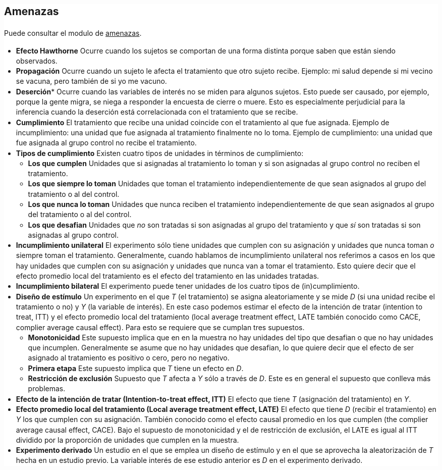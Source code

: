 ## Amenazas

Puede consultar el modulo de  [amenazas](amenazas-a-la-validez-interna-de-los-experimentos-aleatorios.html).

- **Efecto Hawthorne** Ocurre cuando los sujetos se comportan de una forma distinta porque saben que están siendo observados.
- **Propagación** Ocurre cuando un sujeto le afecta el tratamiento que otro sujeto recibe.
  Ejemplo: mi salud depende si mi vecino se vacuna, pero también de si yo me vacuno.
- **Deserción*** Ocurre cuando las variables de interés no se miden para algunos sujetos.  Esto puede ser causado, por ejemplo, porque la gente migra, se niega a responder la encuesta de cierre o muere. Esto es especialmente perjudicial para la inferencia cuando la deserción está correlacionada con el tratamiento que se recibe.
- **Cumplimiento** El tratamiento que recibe una unidad coincide con el tratamiento al que fue asignada. Ejemplo de incumplimiento:  una unidad que fue asignada al tratamiento finalmente no lo toma. Ejemplo de cumplimiento: una unidad que fue asignada al grupo control no recibe el tratamiento.
- **Tipos de cumplimiento**  Existen cuatro tipos de unidades in términos de cumplimiento:
     - **Los que cumplen** Unidades que si asignadas al tratamiento lo toman y si son asignadas al grupo control no reciben el tratamiento.
     - **Los que siempre lo toman** Unidades que toman el tratamiento independientemente de que sean asignados al grupo del tratamiento o al del control.
     - **Los que nunca lo toman** Unidades que nunca reciben el tratamiento independientemente de que sean asignados al grupo del tratamiento o al del control.
     - **Los que desafian** Unidades que *no* son tratadas si son asignadas al grupo del tratamiento  y que *sí* son tratadas si son asignadas al grupo control.
- **Incumplimiento unilateral** El experimento sólo tiene unidades que cumplen con su asignación y unidades que nunca toman *o* siempre toman el tratamiento.  Generalmente, cuando hablamos de incumplimiento unilateral nos referimos a casos en los que hay unidades que cumplen con su asignación y unidades que nunca van a tomar el tratamiento. Esto quiere decir que el efecto promedio local del tratamiento es el efecto del tratamiento en las unidades tratadas.
- **Incumplimiento bilateral** El experimento puede tener  unidades de los cuatro tipos de (in)cumplimiento.
- **Diseño de estímulo**  Un experimento en el que $T$ (el tratamiento) se asigna aleatoriamente y se mide $D$ (si una unidad recibe el tratamiento o no) y $Y$ (la variable de interés). En este caso podemos estimar el efecto de la intención de tratar (intention to treat, ITT)  y el efecto promedio local del tratamiento (local average treatment effect, LATE también conocido como CACE, complier average causal effect).  Para esto se requiere que se cumplan tres supuestos.
     - **Monotonicidad**  Este supuesto implica que en en la muestra  no hay unidades del tipo que desafian  o que no hay unidades que incumplen. Generalmente se asume que no hay  unidades que desafian, lo que quiere decir que el efecto de ser asignado al tratamiento es positivo o cero, pero no negativo.
     - **Primera etapa** Este supuesto implica que  $T$ tiene un efecto en $D$.
     - **Restricción de exclusión** Supuesto que  $T$ afecta a $Y$ sólo a través de $D$. Este es en general el supuesto que conlleva más problemas.
- **Efecto de la intención de tratar (Intention-to-treat effect, ITT)** El efecto que tiene $T$ (asignación del tratamiento) en $Y$. 
- **Efecto promedio local del tratamiento (Local average treatment effect, LATE)**  El efecto que tiene $D$ (recibir el tratamiento) en $Y$ los que cumplen con su asignación.  También conocido como el efecto causal promedio en los que cumplen (the complier average causal
  effect, CACE). Bajo el supuesto de monotonicidad y el de restricción de exclusión, el LATE es igual al ITT dividido por la proporción de unidades que cumplen en la muestra.
- **Experimento derivado** Un estudio en el que se emplea un diseño de estímulo y en el que se aprovecha la aleatorización de $T$ hecha en un estudio previo. La variable interés de ese estudio anterior es $D$ en el experimento derivado.
